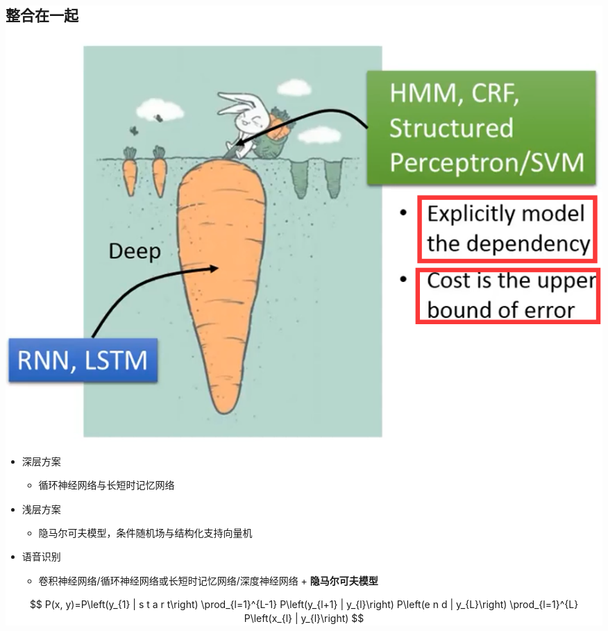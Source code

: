## 整合在一起



![](res/chapter35-28.png)



- 深层方案
  - 循环神经网络与长短时记忆网络
- 浅层方案
  - 隐马尔可夫模型，条件随机场与结构化支持向量机

- 语音识别
  - 卷积神经网络/循环神经网络或长短时记忆网络/深度神经网络 + **隐马尔可夫模型**

$$
P(x, y)=P\left(y_{1} | s t a r t\right) \prod_{l=1}^{L-1} P\left(y_{l+1} | y_{l}\right) P\left(e n d | y_{L}\right) \prod_{l=1}^{L} P\left(x_{l} | y_{l}\right)
$$


